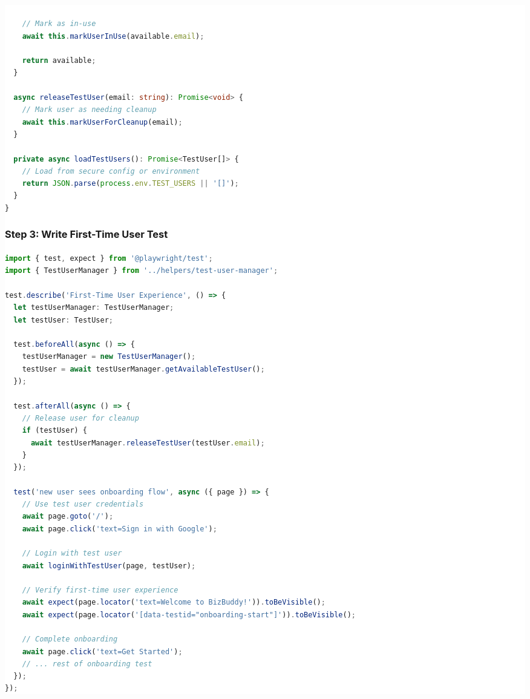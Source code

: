 ```typescript
    
    // Mark as in-use
    await this.markUserInUse(available.email);
    
    return available;
  }
  
  async releaseTestUser(email: string): Promise<void> {
    // Mark user as needing cleanup
    await this.markUserForCleanup(email);
  }
  
  private async loadTestUsers(): Promise<TestUser[]> {
    // Load from secure config or environment
    return JSON.parse(process.env.TEST_USERS || '[]');
  }
}
```

### Step 3: Write First-Time User Test

```typescript
import { test, expect } from '@playwright/test';
import { TestUserManager } from '../helpers/test-user-manager';

test.describe('First-Time User Experience', () => {
  let testUserManager: TestUserManager;
  let testUser: TestUser;
  
  test.beforeAll(async () => {
    testUserManager = new TestUserManager();
    testUser = await testUserManager.getAvailableTestUser();
  });
  
  test.afterAll(async () => {
    // Release user for cleanup
    if (testUser) {
      await testUserManager.releaseTestUser(testUser.email);
    }
  });
  
  test('new user sees onboarding flow', async ({ page }) => {
    // Use test user credentials
    await page.goto('/');
    await page.click('text=Sign in with Google');
    
    // Login with test user
    await loginWithTestUser(page, testUser);
    
    // Verify first-time user experience
    await expect(page.locator('text=Welcome to BizBuddy!')).toBeVisible();
    await expect(page.locator('[data-testid="onboarding-start"]')).toBeVisible();
    
    // Complete onboarding
    await page.click('text=Get Started');
    // ... rest of onboarding test
  });
});
```
